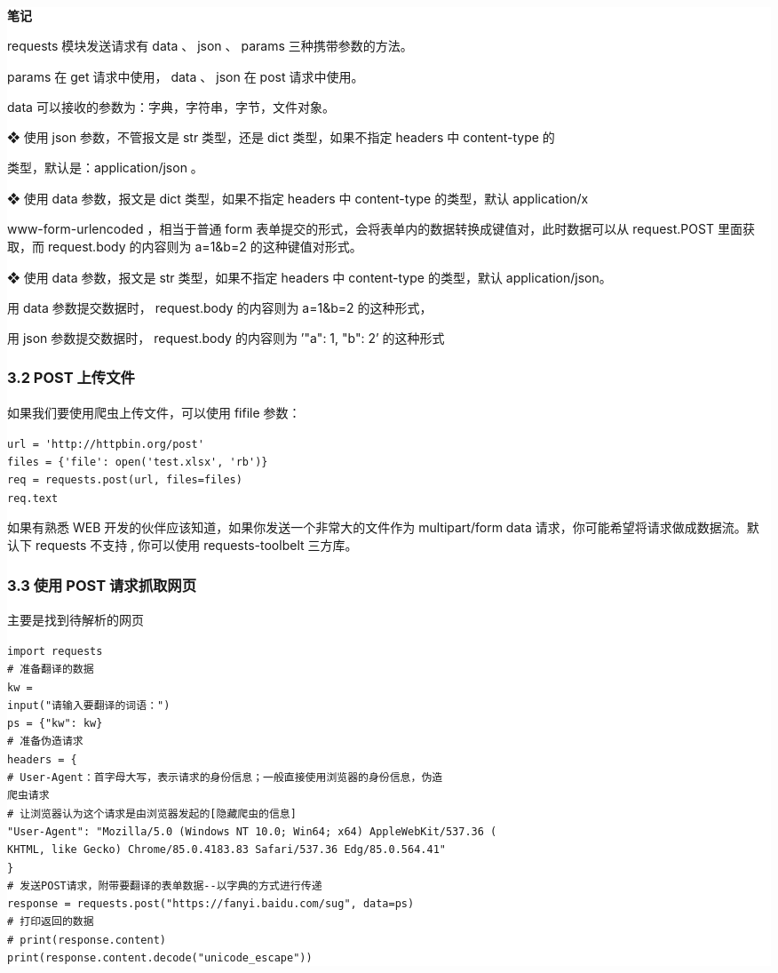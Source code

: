 **笔记**

requests 模块发送请求有 data 、 json 、 params 三种携带参数的方法。

params 在 get 请求中使用， data 、 json 在 post 请求中使用。

data 可以接收的参数为：字典，字符串，字节，文件对象。

❖ 使用 json 参数，不管报文是 str 类型，还是 dict 类型，如果不指定 headers 中 content-type 的

类型，默认是：application/json 。

❖ 使用 data 参数，报文是 dict 类型，如果不指定 headers 中 content-type 的类型，默认 application/x

www-form-urlencoded ，相当于普通 form 表单提交的形式，会将表单内的数据转换成键值对，此时数据可以从 request.POST 里面获取，而 request.body 的内容则为 a=1&amp;b=2 的这种键值对形式。

❖ 使用 data 参数，报文是 str 类型，如果不指定 headers 中 content-type 的类型，默认 application/json。

用 data 参数提交数据时， request.body 的内容则为 a=1&amp;b=2 的这种形式，

用 json 参数提交数据时， request.body 的内容则为 ’"a": 1, "b": 2’ 的这种形式

### 3.2 POST 上传文件

如果我们要使用爬虫上传文件，可以使用 fifile 参数：

```
url = 'http://httpbin.org/post'
files = {'file': open('test.xlsx', 'rb')}
req = requests.post(url, files=files)
req.text
```

如果有熟悉 WEB 开发的伙伴应该知道，如果你发送一个非常大的文件作为 multipart/form data 请求，你可能希望将请求做成数据流。默认下 requests 不支持 , 你可以使用 requests-toolbelt 三方库。

### 3.3 使用 POST 请求抓取网页

主要是找到待解析的网页

```
import requests
# 准备翻译的数据
kw =
input("请输入要翻译的词语：")
ps = {"kw": kw}
# 准备伪造请求
headers = {
# User-Agent：首字母大写，表示请求的身份信息；一般直接使用浏览器的身份信息，伪造
爬虫请求
# 让浏览器认为这个请求是由浏览器发起的[隐藏爬虫的信息]
"User-Agent": "Mozilla/5.0 (Windows NT 10.0; Win64; x64) AppleWebKit/537.36 (
KHTML, like Gecko) Chrome/85.0.4183.83 Safari/537.36 Edg/85.0.564.41"
}
# 发送POST请求，附带要翻译的表单数据--以字典的方式进行传递
response = requests.post("https://fanyi.baidu.com/sug", data=ps)
# 打印返回的数据
# print(response.content)
print(response.content.decode("unicode_escape"))
```
